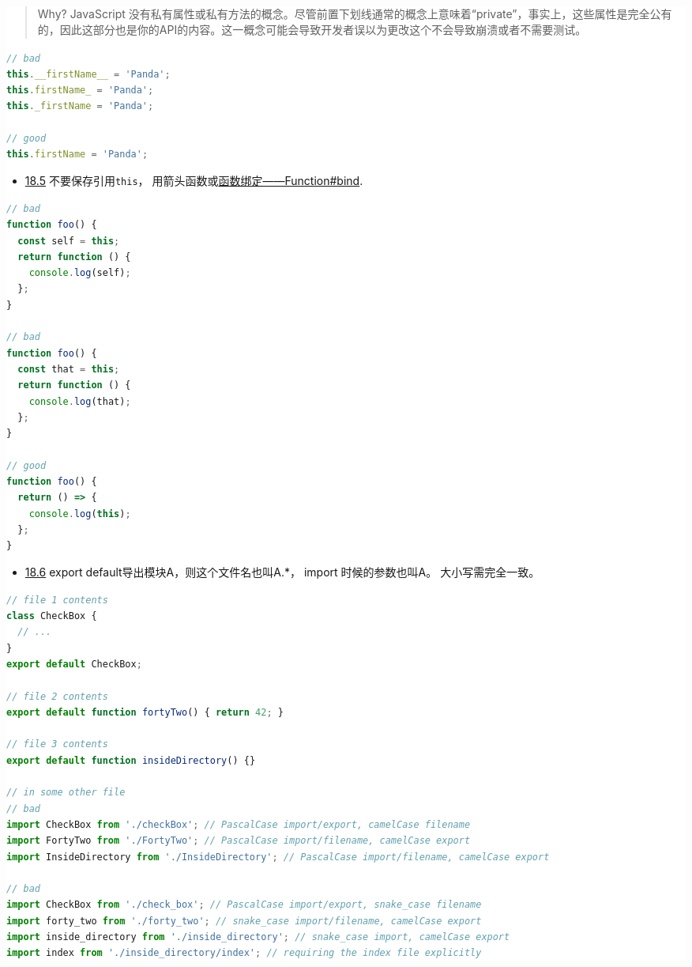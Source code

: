 > Why? JavaScript 没有私有属性或私有方法的概念。尽管前置下划线通常的概念上意味着“private”，事实上，这些属性是完全公有的，因此这部分也是你的API的内容。这一概念可能会导致开发者误以为更改这个不会导致崩溃或者不需要测试。

```javascript
// bad
this.__firstName__ = 'Panda';
this.firstName_ = 'Panda';
this._firstName = 'Panda';

// good
this.firstName = 'Panda';
```

- [18.5](#18.5) 不要保存引用`this`， 用箭头函数或[函数绑定——Function#bind](https://developer.mozilla.org/en-US/docs/Web/JavaScript/Reference/Global_Objects/Function/bind).

```javascript
// bad
function foo() {
  const self = this;
  return function () {
    console.log(self);
  };
}

// bad
function foo() {
  const that = this;
  return function () {
    console.log(that);
  };
}

// good
function foo() {
  return () => {
    console.log(this);
  };
}
```

- [18.6](#18.6) export default导出模块A，则这个文件名也叫A.*， import 时候的参数也叫A。 大小写需完全一致。

```javascript
// file 1 contents
class CheckBox {
  // ...
}
export default CheckBox;

// file 2 contents
export default function fortyTwo() { return 42; }

// file 3 contents
export default function insideDirectory() {}

// in some other file
// bad
import CheckBox from './checkBox'; // PascalCase import/export, camelCase filename
import FortyTwo from './FortyTwo'; // PascalCase import/filename, camelCase export
import InsideDirectory from './InsideDirectory'; // PascalCase import/filename, camelCase export

// bad
import CheckBox from './check_box'; // PascalCase import/export, snake_case filename
import forty_two from './forty_two'; // snake_case import/filename, camelCase export
import inside_directory from './inside_directory'; // snake_case import, camelCase export
import index from './inside_directory/index'; // requiring the index file explicitly
```